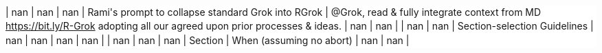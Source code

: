 |                     nan | nan                                                                                                                                                                                                                                                      | nan                                                                                                                                                                                                                                                                              | Rami's prompt to collapse standard Grok into RGrok                                                                                                                                                                                                                                                                         | @Grok, read & fully integrate context from MD https://bit.ly/R-Grok adopting all our agreed upon prior processes & ideas.                                                                                                                                                                                                      | nan                                                                                                                                                                                             | nan                                                                                                                                                                                                                                                                                                                                                                                                                                                                                                                                                          |
|                     nan | nan                                                                                                                                                                                                                                                      | Section-selection Guidelines                                                                                                                                                                                                                                                     | nan                                                                                                                                                                                                                                                                                                                        | nan                                                                                                                                                                                                                                                                                                                            | nan                                                                                                                                                                                             | nan                                                                                                                                                                                                                                                                                                                                                                                                                                                                                                                                                          |
|                     nan | nan                                                                                                                                                                                                                                                      | nan                                                                                                                                                                                                                                                                              | Section                                                                                                                                                                                                                                                                                                                    | When (assuming no abort)                                                                                                                                                                                                                                                                                                       | nan                                                                                                                                                                                             | nan                                                                                                                                                                                                                                                                                                                                                                                                                                                                                                                                                          |